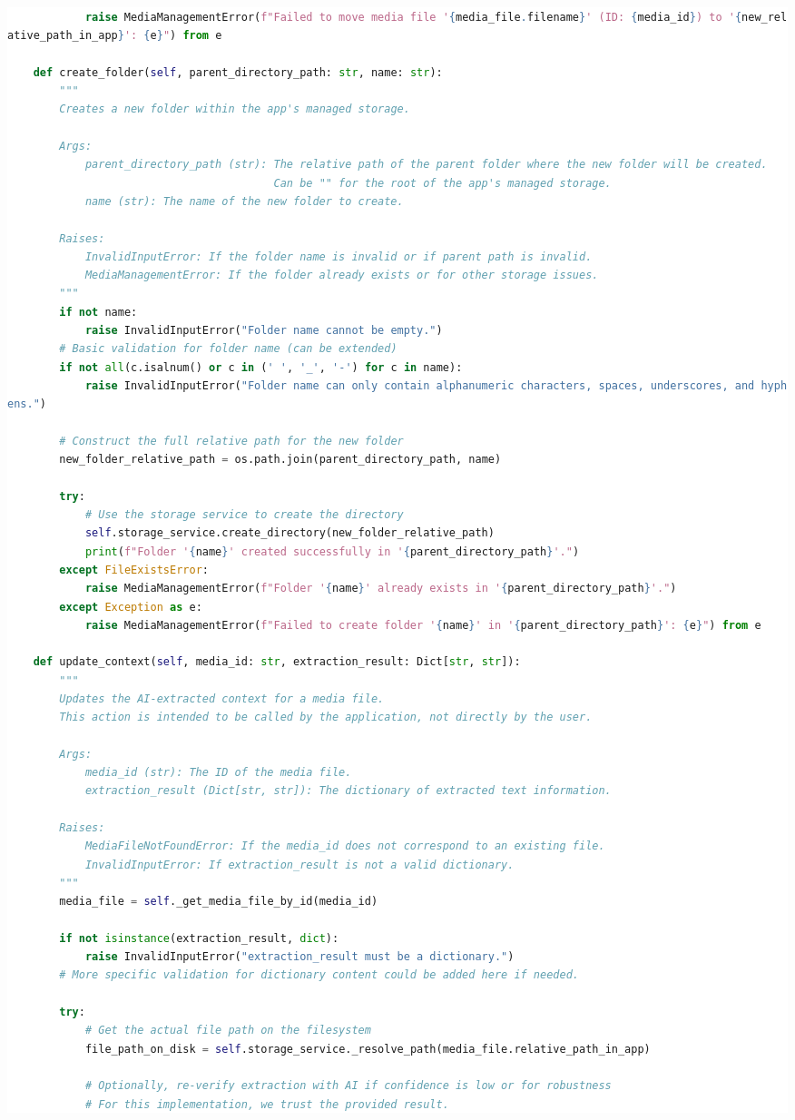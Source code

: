 ```python
            raise MediaManagementError(f"Failed to move media file '{media_file.filename}' (ID: {media_id}) to '{new_relative_path_in_app}': {e}") from e

    def create_folder(self, parent_directory_path: str, name: str):
        """
        Creates a new folder within the app's managed storage.

        Args:
            parent_directory_path (str): The relative path of the parent folder where the new folder will be created.
                                         Can be "" for the root of the app's managed storage.
            name (str): The name of the new folder to create.

        Raises:
            InvalidInputError: If the folder name is invalid or if parent path is invalid.
            MediaManagementError: If the folder already exists or for other storage issues.
        """
        if not name:
            raise InvalidInputError("Folder name cannot be empty.")
        # Basic validation for folder name (can be extended)
        if not all(c.isalnum() or c in (' ', '_', '-') for c in name):
            raise InvalidInputError("Folder name can only contain alphanumeric characters, spaces, underscores, and hyphens.")

        # Construct the full relative path for the new folder
        new_folder_relative_path = os.path.join(parent_directory_path, name)

        try:
            # Use the storage service to create the directory
            self.storage_service.create_directory(new_folder_relative_path)
            print(f"Folder '{name}' created successfully in '{parent_directory_path}'.")
        except FileExistsError:
            raise MediaManagementError(f"Folder '{name}' already exists in '{parent_directory_path}'.")
        except Exception as e:
            raise MediaManagementError(f"Failed to create folder '{name}' in '{parent_directory_path}': {e}") from e

    def update_context(self, media_id: str, extraction_result: Dict[str, str]):
        """
        Updates the AI-extracted context for a media file.
        This action is intended to be called by the application, not directly by the user.

        Args:
            media_id (str): The ID of the media file.
            extraction_result (Dict[str, str]): The dictionary of extracted text information.

        Raises:
            MediaFileNotFoundError: If the media_id does not correspond to an existing file.
            InvalidInputError: If extraction_result is not a valid dictionary.
        """
        media_file = self._get_media_file_by_id(media_id)

        if not isinstance(extraction_result, dict):
            raise InvalidInputError("extraction_result must be a dictionary.")
        # More specific validation for dictionary content could be added here if needed.

        try:
            # Get the actual file path on the filesystem
            file_path_on_disk = self.storage_service._resolve_path(media_file.relative_path_in_app)

            # Optionally, re-verify extraction with AI if confidence is low or for robustness
            # For this implementation, we trust the provided result.
```
